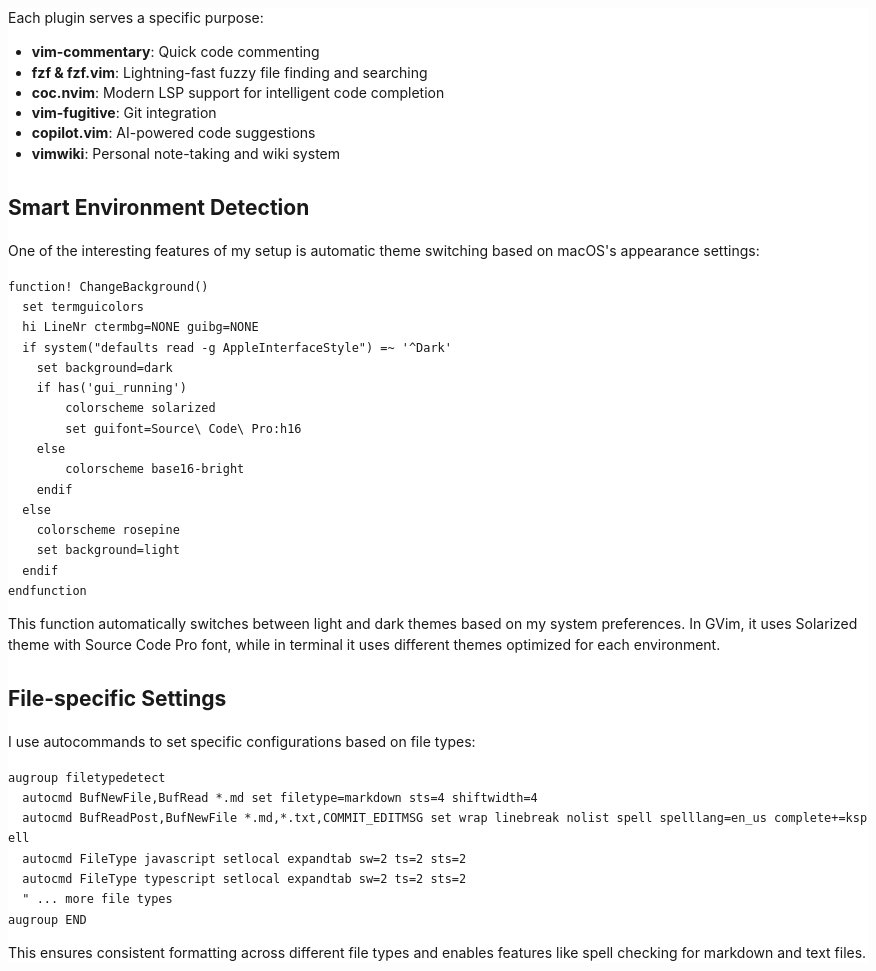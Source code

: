 Each plugin serves a specific purpose:
- **vim-commentary**: Quick code commenting
- **fzf & fzf.vim**: Lightning-fast fuzzy file finding and searching
- **coc.nvim**: Modern LSP support for intelligent code completion
- **vim-fugitive**: Git integration
- **copilot.vim**: AI-powered code suggestions
- **vimwiki**: Personal note-taking and wiki system

## Smart Environment Detection

One of the interesting features of my setup is automatic theme switching based on macOS's appearance settings:

```vim
function! ChangeBackground()
  set termguicolors
  hi LineNr ctermbg=NONE guibg=NONE
  if system("defaults read -g AppleInterfaceStyle") =~ '^Dark'
    set background=dark
    if has('gui_running')
        colorscheme solarized
        set guifont=Source\ Code\ Pro:h16
    else
        colorscheme base16-bright
    endif
  else
    colorscheme rosepine
    set background=light
  endif
endfunction
```

This function automatically switches between light and dark themes based on my system preferences. In GVim, it uses Solarized theme with Source Code Pro font, while in terminal it uses different themes optimized for each environment.

## File-specific Settings

I use autocommands to set specific configurations based on file types:

```vim
augroup filetypedetect
  autocmd BufNewFile,BufRead *.md set filetype=markdown sts=4 shiftwidth=4
  autocmd BufReadPost,BufNewFile *.md,*.txt,COMMIT_EDITMSG set wrap linebreak nolist spell spelllang=en_us complete+=kspell
  autocmd FileType javascript setlocal expandtab sw=2 ts=2 sts=2
  autocmd FileType typescript setlocal expandtab sw=2 ts=2 sts=2
  " ... more file types
augroup END
```

This ensures consistent formatting across different file types and enables features like spell checking for markdown and text files.
